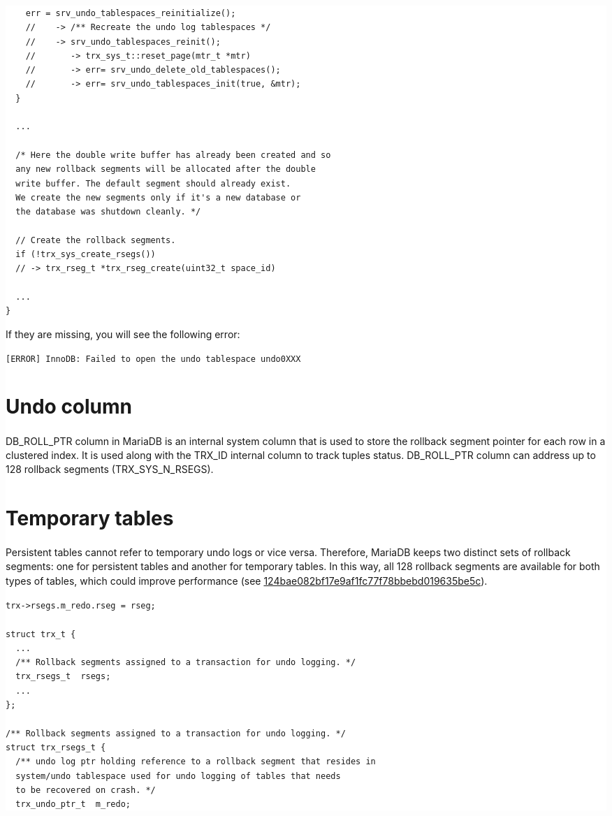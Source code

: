 ```
    err = srv_undo_tablespaces_reinitialize();
    //    -> /** Recreate the undo log tablespaces */
    //    -> srv_undo_tablespaces_reinit();
    //       -> trx_sys_t::reset_page(mtr_t *mtr)
    //       -> err= srv_undo_delete_old_tablespaces();
    //       -> err= srv_undo_tablespaces_init(true, &mtr);
  }

  ...

  /* Here the double write buffer has already been created and so
  any new rollback segments will be allocated after the double
  write buffer. The default segment should already exist.
  We create the new segments only if it's a new database or
  the database was shutdown cleanly. */

  // Create the rollback segments.
  if (!trx_sys_create_rsegs())
  // -> trx_rseg_t *trx_rseg_create(uint32_t space_id)

  ...
}
```

If they are missing, you will see the following error:

```
[ERROR] InnoDB: Failed to open the undo tablespace undo0XXX
```

# Undo column

DB_ROLL_PTR column in MariaDB is an internal system column that is used to
store the rollback segment pointer for each row in a clustered index. It is
used along with the TRX_ID internal column to track tuples status. DB_ROLL_PTR
column can address up to 128 rollback segments (TRX_SYS_N_RSEGS).

# Temporary tables

Persistent tables cannot refer to temporary undo logs or vice versa. Therefore,
MariaDB keeps two distinct sets of rollback segments: one for persistent
tables and another for temporary tables. In this way, all 128 rollback segments
are available for both types of tables, which could improve performance
(see
[124bae082bf17e9af1fc77f78bbebd019635be5c](https://github.com/MariaDB/server/commit/124bae082bf17e9af1fc77f78bbebd019635be5c)).

```
trx->rsegs.m_redo.rseg = rseg;

struct trx_t {
  ...
  /** Rollback segments assigned to a transaction for undo logging. */
  trx_rsegs_t  rsegs;
  ...
};

/** Rollback segments assigned to a transaction for undo logging. */
struct trx_rsegs_t {
  /** undo log ptr holding reference to a rollback segment that resides in
  system/undo tablespace used for undo logging of tables that needs
  to be recovered on crash. */
  trx_undo_ptr_t  m_redo;
```